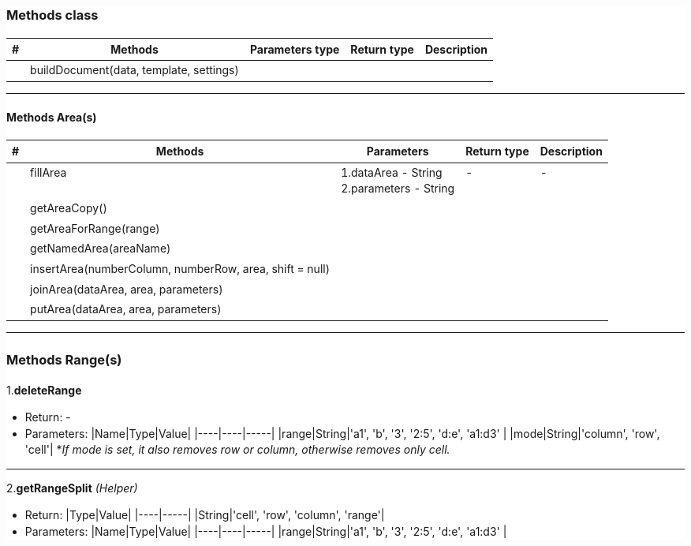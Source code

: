 
### Methods class

| # | Methods | Parameters type | Return type | Description |
| - | ------- | --------------- | ----------- | ----------- |
|  | buildDocument(data, template, settings) | | | |

----
#### Methods Area(s)
| # | Methods | Parameters | Return type | Description |
| - | ------- | --------------- | ----------- | ----------- |
|| fillArea | 1.dataArea - String  <br>2.parameters - String | - | - |
|| getAreaCopy()
|| getAreaForRange(range)
|| getNamedArea(areaName)
|| insertArea(numberColumn, numberRow, area, shift = null)
|| joinArea(dataArea, area, parameters)
|| putArea(dataArea, area, parameters)


----
### Methods Range(s)

1.**deleteRange**
  * Return: -
  * Parameters:
    |Name|Type|Value|
    |----|----|-----|
    |range|String|'a1', 'b', '3', '2:5', 'd:e', 'a1:d3' |
    |mode|String|'column', 'row', 'cell'|
**If mode is set, it also removes row or column, otherwise removes only cell.*

---
2.**getRangeSplit** *(Helper)*
  * Return:
	|Type|Value|
    |----|-----|
	|String|'cell', 'row', 'column', 'range'|
  * Parameters:
    |Name|Type|Value|
    |----|----|-----|
    |range|String|'a1', 'b', '3', '2:5', 'd:e', 'a1:d3' |
